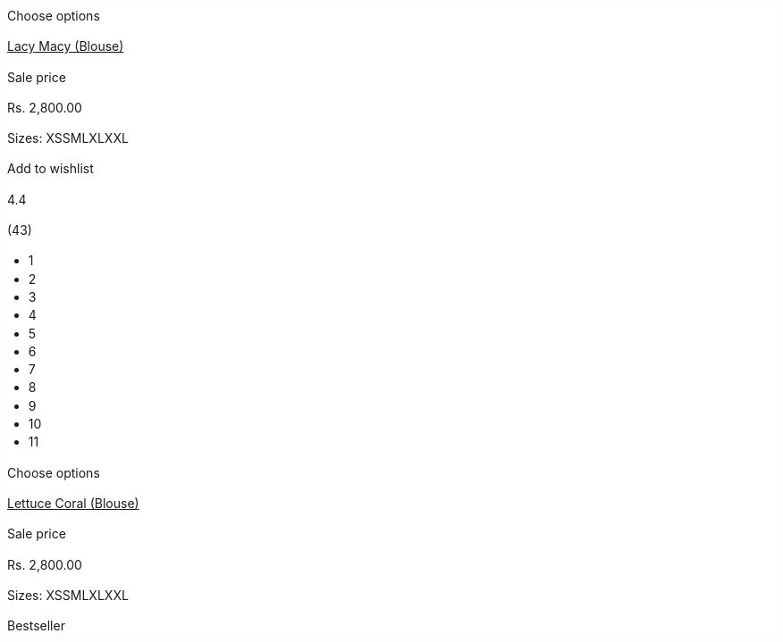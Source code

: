 Choose options

[Lacy Macy (Blouse)](/products/lacy-macy-blouse)

Sale price

Rs. 2,800.00

Sizes: XSSMLXLXXL

Add to wishlist

4.4

(43)

[](/products/lettuce-coral-blouse)

[](/products/lettuce-coral-blouse)

[](/products/lettuce-coral-blouse)

[](/products/lettuce-coral-blouse)

[](/products/lettuce-coral-blouse)

[](/products/lettuce-coral-blouse)

[](/products/lettuce-coral-blouse)

[](/products/lettuce-coral-blouse)

[](/products/lettuce-coral-blouse)

[](/products/lettuce-coral-blouse)

[](/products/lettuce-coral-blouse)

[](/products/lettuce-coral-blouse)

- 1
- 2
- 3
- 4
- 5
- 6
- 7
- 8
- 9
- 10
- 11

Choose options

[Lettuce Coral (Blouse)](/products/lettuce-coral-blouse)

Sale price

Rs. 2,800.00

Sizes: XSSMLXLXXL

Bestseller
